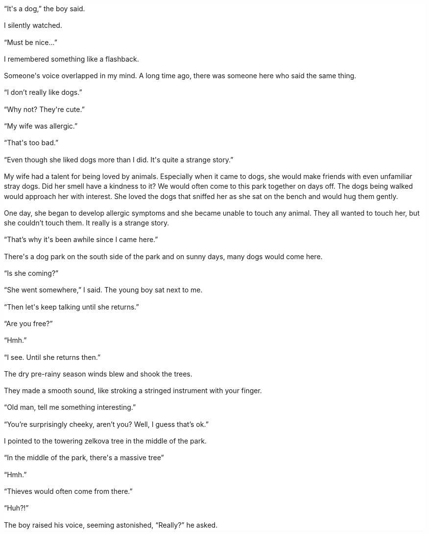 “It's a dog,” the boy said.

I silently watched.

“Must be nice...”

I remembered something like a flashback.

Someone's voice overlapped in my mind. A long time ago, there was someone here who said the same thing.

“I don’t really like dogs.”

“Why not? They're cute.”

“My wife was allergic.”

“That's too bad.”

“Even though she liked dogs more than I did. It's quite a strange story.”

My wife had a talent for being loved by animals. Especially when it came to dogs, she would make friends with even unfamiliar stray dogs. Did her smell have a kindness to it? We would often come to this park together on days off. The dogs being walked would approach her with interest. She loved the dogs that sniffed her as she sat on the bench and would hug them gently.

One day, she began to develop allergic symptoms and she became unable to touch any animal. They all wanted to touch her, but she couldn’t touch them. It really is a strange story.

“That’s why it's been awhile since I came here.”

There's a dog park on the south side of the park and on sunny days, many dogs would come here. 

“Is she coming?”

“She went somewhere,” I said. The young boy sat next to me.

“Then let's keep talking until she returns.”

“Are you free?”

“Hmh.”

“I see. Until she returns then.”

The dry pre-rainy season winds blew and shook the trees. 

They made a smooth sound, like stroking a stringed instrument with your finger.

“Old man, tell me something interesting.”

“You’re surprisingly cheeky, aren’t you? Well, I guess that’s ok.”

I pointed to the towering zelkova tree in the middle of the park. 

“In the middle of the park, there's a massive tree”

“Hmh.”

“Thieves would often come from there.”

“Huh?!”

The boy raised his voice, seeming astonished, “Really?” he asked.
